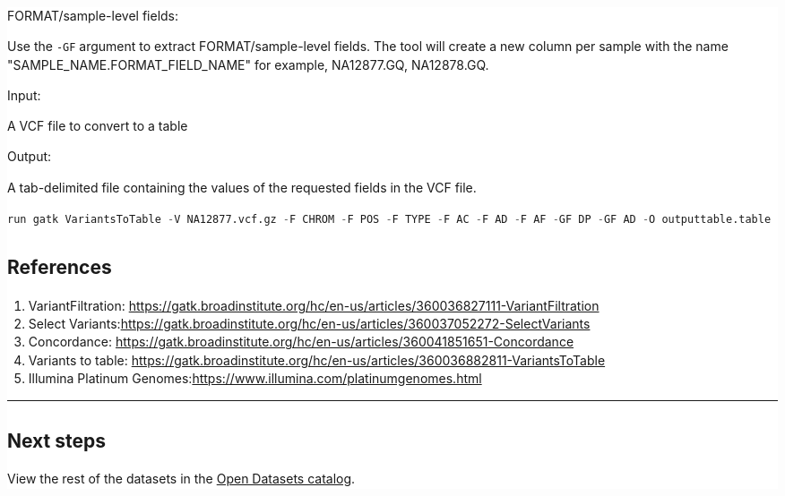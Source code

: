 FORMAT/sample-level fields:

Use the `-GF` argument to extract FORMAT/sample-level fields. The tool will create a new column per sample with the name "SAMPLE_NAME.FORMAT_FIELD_NAME" for example, NA12877.GQ, NA12878.GQ.

Input:

A VCF file to convert to a table

Output:

A tab-delimited file containing the values of the requested fields in the VCF file.

```python
run gatk VariantsToTable -V NA12877.vcf.gz -F CHROM -F POS -F TYPE -F AC -F AD -F AF -GF DP -GF AD -O outputtable.table
```

## References

1. VariantFiltration: https://gatk.broadinstitute.org/hc/en-us/articles/360036827111-VariantFiltration 
2. Select Variants:https://gatk.broadinstitute.org/hc/en-us/articles/360037052272-SelectVariants
3. Concordance: https://gatk.broadinstitute.org/hc/en-us/articles/360041851651-Concordance
4. Variants to table: https://gatk.broadinstitute.org/hc/en-us/articles/360036882811-VariantsToTable 
5. Illumina Platinum Genomes:https://www.illumina.com/platinumgenomes.html 



---

## Next steps

View the rest of the datasets in the [Open Datasets catalog](dataset-catalog.md).
